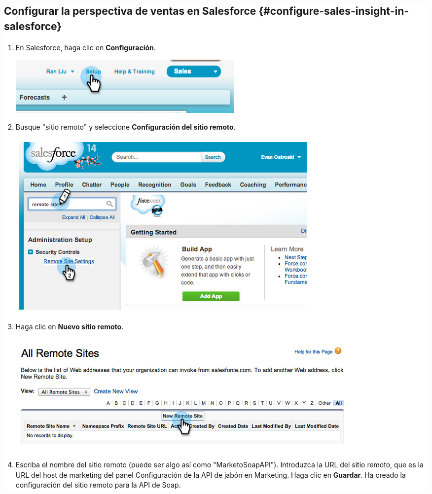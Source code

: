## Configurar la perspectiva de ventas en Salesforce {#configure-sales-insight-in-salesforce}

1. En Salesforce, haga clic en **Configuración**.

   ![](assets/configure-marketo-sales-insight-in-salesforce-professional-edition-6-1.png)

1. Busque &quot;sitio remoto&quot; y seleccione **Configuración del sitio remoto**.

   ![](assets/configure-marketo-sales-insight-in-salesforce-professional-edition-7-1.png)

1. Haga clic en **Nuevo sitio remoto**.

   ![](assets/configure-marketo-sales-insight-in-salesforce-professional-edition-8-1.png)

1. Escriba el nombre del sitio remoto (puede ser algo así como &quot;MarketoSoapAPI&quot;). Introduzca la URL del sitio remoto, que es la URL del host de marketing del panel Configuración de la API de jabón en Marketing. Haga clic en **Guardar**. Ha creado la configuración del sitio remoto para la API de Soap.
